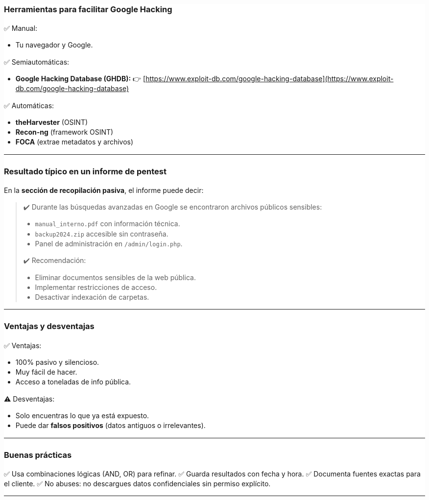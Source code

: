 ### Herramientas para facilitar Google Hacking

✅ Manual:

- Tu navegador y Google.

✅ Semiautomáticas:

- **Google Hacking Database (GHDB):**
  👉 [https://www.exploit-db.com/google-hacking-database](https://www.exploit-db.com/google-hacking-database)

✅ Automáticas:

- **theHarvester** (OSINT)
- **Recon-ng** (framework OSINT)
- **FOCA** (extrae metadatos y archivos)

---

### Resultado típico en un informe de pentest

En la **sección de recopilación pasiva**, el informe puede decir:

> ✔️ Durante las búsquedas avanzadas en Google se encontraron archivos públicos sensibles:
>
> - `manual_interno.pdf` con información técnica.
> - `backup2024.zip` accesible sin contraseña.
> - Panel de administración en `/admin/login.php`.
>
> ✔️ Recomendación:
>
> - Eliminar documentos sensibles de la web pública.
> - Implementar restricciones de acceso.
> - Desactivar indexación de carpetas.

---

### Ventajas y desventajas

✅ Ventajas:

- 100% pasivo y silencioso.
- Muy fácil de hacer.
- Acceso a toneladas de info pública.

⚠️ Desventajas:

- Solo encuentras lo que ya está expuesto.
- Puede dar **falsos positivos** (datos antiguos o irrelevantes).

---

### Buenas prácticas

✅ Usa combinaciones lógicas (AND, OR) para refinar.
✅ Guarda resultados con fecha y hora.
✅ Documenta fuentes exactas para el cliente.
✅ No abuses: no descargues datos confidenciales sin permiso explícito.

---